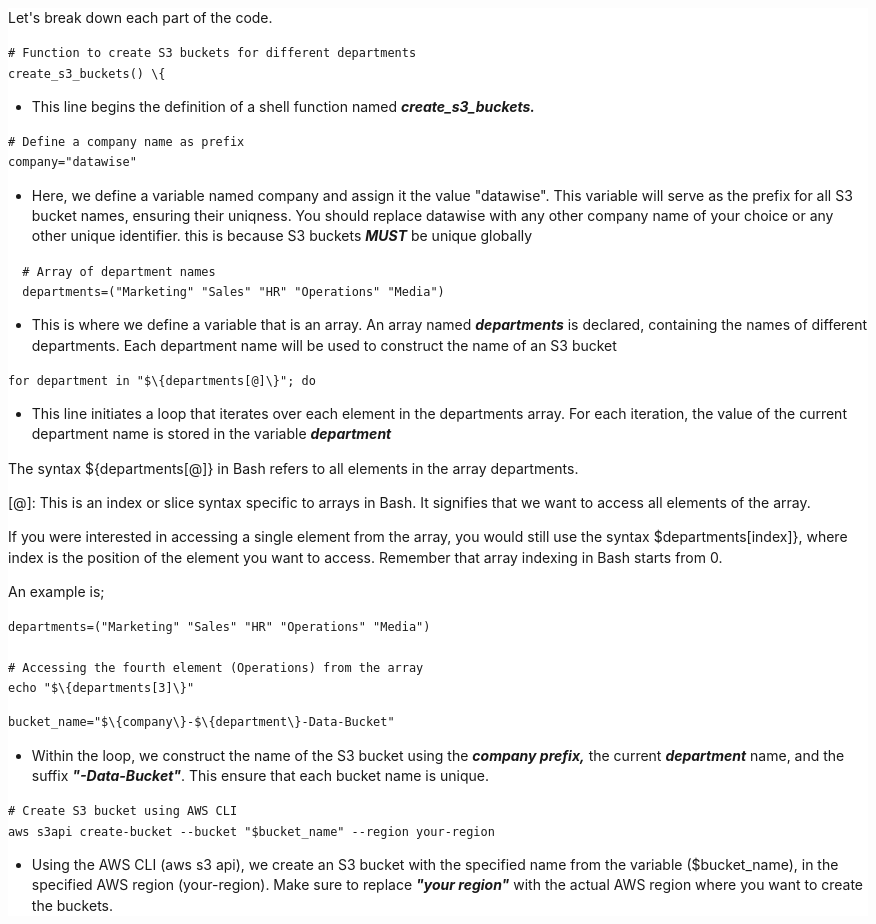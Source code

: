 Let's break down each part of the code.

```
# Function to create S3 buckets for different departments
create_s3_buckets() \{
```

* This line begins the definition of a shell function named ***create_s3_buckets.***

```
# Define a company name as prefix
company="datawise"
```
* Here, we define a variable named company and assign it the value "datawise". This variable will serve as the prefix for all S3 bucket names, ensuring their uniqness. You should replace datawise with any other company name of your choice or any other unique identifier. this is because S3 buckets ***MUST*** be unique globally

```
  # Array of department names
  departments=("Marketing" "Sales" "HR" "Operations" "Media")
```

* This is where we define a variable that is an array. An array named ***departments*** is declared, containing the names of different departments. Each department name will be used to construct the name of an S3 bucket

`for department in "$\{departments[@]\}"; do`

* This line initiates a loop that iterates over each element in the departments array. For each iteration, the value of the current department name is stored in the variable ***department***

The syntax $\{departments[@]\} in Bash refers to all elements in the array departments.

[@]: This is an index or slice syntax specific to arrays in Bash. It signifies that we want to access all elements of the array.

If you were interested in accessing a single element from the array, you would still use the syntax $departments[index]\}, where index is the position of the element you want to access. Remember that array indexing in Bash starts from 0.

An example is;

```
departments=("Marketing" "Sales" "HR" "Operations" "Media")

# Accessing the fourth element (Operations) from the array
echo "$\{departments[3]\}"
```

`bucket_name="$\{company\}-$\{department\}-Data-Bucket"`

* Within the loop, we construct the name of the S3 bucket using the ***company prefix,*** the current ***department*** name, and the suffix ***"-Data-Bucket"***. This ensure that each bucket name is unique.

```
# Create S3 bucket using AWS CLI
aws s3api create-bucket --bucket "$bucket_name" --region your-region
```
* Using the AWS CLI (aws s3 api), we create an S3 bucket with the specified name from the variable ($bucket_name), in the specified AWS region (your-region). Make sure to replace ***"your region"*** with the actual AWS region where you want to create the buckets.

